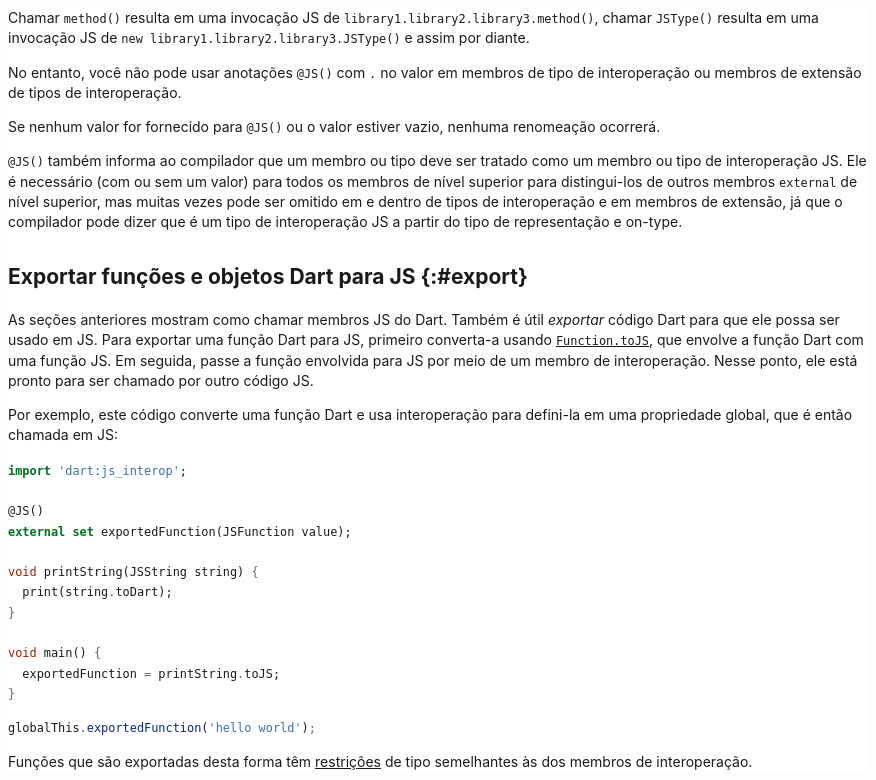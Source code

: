 Chamar `method()` resulta em
uma invocação JS de `library1.library2.library3.method()`,
chamar `JSType()` resulta em
uma invocação JS de `new library1.library2.library3.JSType()` e assim por diante.

No entanto, você não pode usar anotações `@JS()` com `.` no
valor em membros de tipo de interoperação ou membros de extensão de tipos de interoperação.

Se nenhum valor for fornecido para `@JS()` ou o valor estiver vazio,
nenhuma renomeação ocorrerá.

`@JS()` também informa ao compilador que um membro ou tipo deve ser
tratado como um membro ou tipo de interoperação JS.
Ele é necessário (com ou sem um valor) para todos os membros de nível superior para
distingui-los de outros membros `external` de nível superior, mas
muitas vezes pode ser omitido em e dentro de tipos de interoperação e em membros de extensão, já que
o compilador pode dizer que é um tipo de interoperação JS a partir
do tipo de representação e on-type.

[`@JS()`]: {{site.dart-api}}/dart-js_interop/JS-class.html

<a id="exporting-dart-functions-and-objects-to-js" aria-hidden="true"></a>
## Exportar funções e objetos Dart para JS {:#export}

As seções anteriores mostram como chamar membros JS do Dart.
Também é útil *exportar* código Dart para que ele possa ser usado em JS.
Para exportar uma função Dart para JS, primeiro converta-a usando [`Function.toJS`][],
que envolve a função Dart com uma função JS.
Em seguida, passe a função envolvida para JS por meio de um membro de interoperação.
Nesse ponto, ele está pronto para ser chamado por outro código JS.

Por exemplo, este código converte uma função Dart e usa interoperação para
defini-la em uma propriedade global, que é então chamada em JS:

```dart
import 'dart:js_interop';

@JS()
external set exportedFunction(JSFunction value);

void printString(JSString string) {
  print(string.toDart);
}

void main() {
  exportedFunction = printString.toJS;
}
```

```js
globalThis.exportedFunction('hello world');
```

Funções que são exportadas desta forma têm [restrições][] de tipo semelhantes às
dos membros de interoperação.


[escopo global JS]: https://developer.mozilla.org/docs/Glossary/Global_scope
[funções de conversão]: /interop/js-interop/js-types#conversions
[contenha um tipo primitivo]: /interop/js-interop/js-types#requirements-on-external-declarations-and-function-tojs
["tipo JS"]: /interop/js-interop/js-types
[tipo de extensão]: /language/extension-types
[`Window`]: https://developer.mozilla.org/docs/Web/API/Window
[garantia em tempo de execução]: /language/extension-types#type-considerations
[verificar o tipo do valor JS através da interoperação]: /interop/js-interop/js-types#compatibility-type-checks-and-casts
[tipo de representação]: /language/extension-types#declaration
[implementar]: /language/extension-types#implements
[`package:web`]: {{site.pub-pkg}}/web
[`external`]: /language/functions#external
[restrições]: /interop/js-interop/js-types#requirements-on-external-declarations-and-function-tojs
[literal de objeto]: https://developer.mozilla.org/docs/Web/JavaScript/Reference/Operators/Object_initializer
[54801]: {{site.repo.dart.sdk}}/issues/54801
[acessadores de propriedade]: https://developer.mozilla.org/docs/Web/JavaScript/Reference/Operators/Property_accessors#bracket_notation
[funções de utilidade]: {{site.dart-api}}/dart-js_interop/JSAnyOperatorExtension.html
[membros não-`external`]: /language/extension-types#members
[extensões]: /language/extension-methods
[`Function.toJS`]: {{site.dart-api}}/dart-js_interop/FunctionToJSExportedDartFunction/toJS.html
[restrições]: /interop/js-interop/js-types#requirements-on-external-declarations-and-function-tojs
[`@JSExport`]: {{site.dart-api}}/dart-js_interop/JSExport-class.html
[`createJSInteropWrapper`]: {{site.dart-api}}/dart-js_interop/createJSInteropWrapper.html
[Como simular objetos de interoperação JavaScript]: /interop/js-interop/mock
[`dart:js_interop`]: {{site.dart-api}}/dart-js_interop/dart-js_interop-library.html
[`globalContext`]: {{site.dart-api}}/dart-js_interop/globalContext.html
[Helpers para inspecionar o tipo de valores JS]: {{site.dart-api}}/dart-js_interop/JSAnyUtilityExtension.html
[`dartify`]: {{site.dart-api}}/dart-js_interop/JSAnyUtilityExtension/dartify.html
[`jsify`]: {{site.dart-api}}/dart-js_interop/NullableObjectUtilExtension/jsify.html
[`importModule`]: {{site.dart-api}}/dart-js_interop/importModule.html
[`isA`]: {{site.dart-api}}/dart-js_interop/JSAnyUtilityExtension/isA.html
[`dart:js_interop_unsafe`]: {{site.dart-api}}/dart-js_interop_unsafe/dart-js_interop_unsafe-library.html